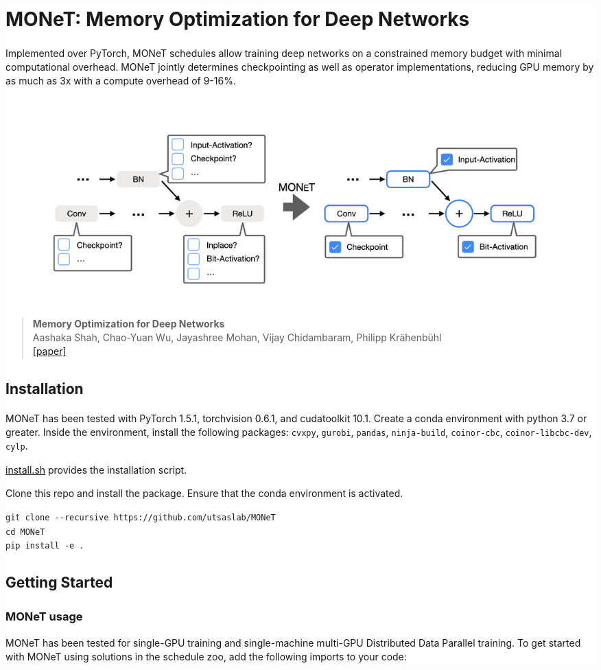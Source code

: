 # MONeT: Memory Optimization for Deep Networks

Implemented over PyTorch, MONeT schedules allow training deep networks on a constrained memory budget with minimal computational overhead. MONeT jointly determines checkpointing as well as operator implementations, reducing GPU memory by as much as 3x with a compute overhead of 9-16%.

<div align="center">
<img src="figs/monet_concept_fig.jpeg" width="800">
</img></div>

> **Memory Optimization for Deep Networks** <br/>
> Aashaka Shah, Chao-Yuan Wu, Jayashree Mohan, Vijay Chidambaram, Philipp Kr&auml;henb&uuml;hl <br/>
> [[paper]](https://arxiv.org/abs/2010.14501)


## Installation
MONeT has been tested with PyTorch 1.5.1, torchvision 0.6.1, and cudatoolkit 10.1. Create a conda environment with python 3.7 or greater. Inside the environment, install the following packages: `cvxpy`, `gurobi`, `pandas`, `ninja-build`, `coinor-cbc`, `coinor-libcbc-dev`, `cylp`.

[install.sh](install.sh) provides the installation script.

Clone this repo and install the package. Ensure that the conda environment is activated.
```
git clone --recursive https://github.com/utsaslab/MONeT
cd MONeT
pip install -e .
```

## Getting Started

### MONeT usage
MONeT has been tested for single-GPU training and single-machine multi-GPU Distributed Data Parallel training. To get started with MONeT using solutions in the schedule zoo, add the following imports to your code:
